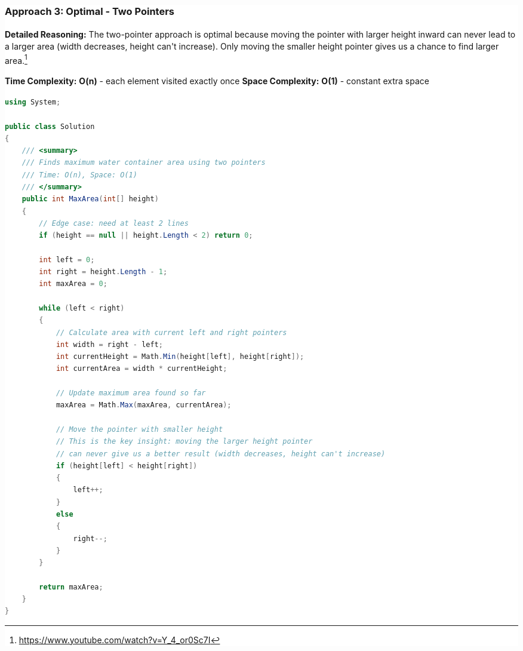 
### **Approach 3: Optimal - Two Pointers**

**Detailed Reasoning:** The two-pointer approach is optimal because moving the pointer with larger height inward can never lead to a larger area (width decreases, height can't increase). Only moving the smaller height pointer gives us a chance to find larger area.[^14]

**Time Complexity:** **O(n)** - each element visited exactly once
**Space Complexity:** **O(1)** - constant extra space

```csharp
using System;

public class Solution 
{
    /// <summary>
    /// Finds maximum water container area using two pointers
    /// Time: O(n), Space: O(1)
    /// </summary>
    public int MaxArea(int[] height) 
    {
        // Edge case: need at least 2 lines
        if (height == null || height.Length < 2) return 0;
        
        int left = 0;
        int right = height.Length - 1;
        int maxArea = 0;
        
        while (left < right) 
        {
            // Calculate area with current left and right pointers
            int width = right - left;
            int currentHeight = Math.Min(height[left], height[right]);
            int currentArea = width * currentHeight;
            
            // Update maximum area found so far
            maxArea = Math.Max(maxArea, currentArea);
            
            // Move the pointer with smaller height
            // This is the key insight: moving the larger height pointer
            // can never give us a better result (width decreases, height can't increase)
            if (height[left] < height[right]) 
            {
                left++;
            } 
            else 
            {
                right--;
            }
        }
        
        return maxArea;
    }
}
```


[^1]: https://www.geeksforgeeks.org/dsa/two-pointers-technique/
[^2]: https://takeuforward.org/data-structure/what-is-two-pointer-approach/
[^3]: https://www.youtube.com/watch?v=dOonV4byDEg
[^4]: https://www.linkedin.com/pulse/mastering-sliding-window-technique-practical-mohideen-risvi-y-zzgec
[^5]: https://algomap.io/problems/valid-palindrome
[^6]: https://github.com/zqfang/LeetCode/blob/master/Python/valid-palindrome.py
[^7]: https://algo.monster/liteproblems/121
[^8]: https://www.youtube.com/watch?v=kJZrMGpyWpk
[^9]: https://algo.monster/liteproblems/3
[^10]: https://www.geeksforgeeks.org/dsa/length-of-the-longest-substring-without-repeating-characters/
[^11]: https://www.youtube.com/watch?v=tkNWKvxI3mU
[^12]: https://walkccc.me/LeetCode/problems/424/
[^13]: https://algo.monster/liteproblems/76
[^14]: https://www.youtube.com/watch?v=Y_4_or0Sc7I
[^15]: https://usaco.guide/silver/two-pointers
[^16]: https://www.reddit.com/r/leetcode/comments/18g9383/twopointer_technique_an_indepth_guide_concepts/
[^17]: https://www.youtube.com/watch?v=On03HWe2tZM
[^18]: https://bytebytego.com/courses/coding-patterns/two-pointers/introduction-to-two-pointers?fpr=javarevisited
[^19]: https://leetcode.com/problems/minimum-window-substring/
[^20]: https://leetcode.com/problems/container-with-most-water/